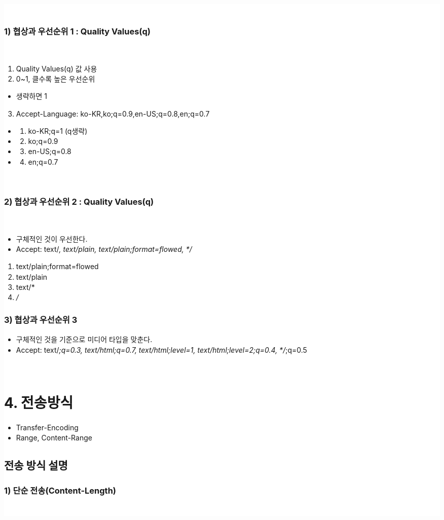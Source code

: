 <p><img alt="" src="https://velog.velcdn.com/images/prettylee620/post/6007c344-405b-404e-a9b7-14c77d6badfa/image.png" /></p>
<h3 id="1-협상과-우선순위-1--quality-valuesq">1) 협상과 우선순위 1 : Quality Values(q)</h3>
<p><img alt="" src="https://velog.velcdn.com/images/prettylee620/post/0e336c5c-3237-44a0-a598-1dec5e5a7e57/image.png" /></p>
<ol>
<li>Quality Values(q) 값 사용</li>
<li>0~1, 클수록 높은 우선순위</li>
</ol>
<ul>
<li>생략하면 1</li>
</ul>
<ol start="3">
<li>Accept-Language: ko-KR,ko;q=0.9,en-US;q=0.8,en;q=0.7</li>
</ol>
<ul>
<li><ol>
<li>ko-KR;q=1 (q생략)</li>
</ol>
</li>
<li><ol start="2">
<li>ko;q=0.9</li>
</ol>
</li>
<li><ol start="3">
<li>en-US;q=0.8</li>
</ol>
</li>
<li><ol start="4">
<li>en;q=0.7</li>
</ol>
</li>
</ul>
<p><img alt="" src="https://velog.velcdn.com/images/prettylee620/post/3b2ab2e3-1317-4e3b-9e34-176ca51470ee/image.png" /></p>
<h3 id="2-협상과-우선순위-2--quality-valuesq">2) 협상과 우선순위 2 : Quality Values(q)</h3>
<p><img alt="" src="https://velog.velcdn.com/images/prettylee620/post/95198d45-7088-45a0-89d7-573a10fdf2dc/image.png" /></p>
<ul>
<li>구체적인 것이 우선한다.</li>
<li>Accept: text/<em>, text/plain, text/plain;format=flowed, */</em></li>
</ul>
<ol>
<li>text/plain;format=flowed</li>
<li>text/plain</li>
<li>text/*</li>
<li><em>/</em></li>
</ol>
<h3 id="3-협상과-우선순위-3">3) 협상과 우선순위 3</h3>
<ul>
<li>구체적인 것을 기준으로 미디어 타입을 맞춘다.</li>
<li>Accept: text/<em>;q=0.3, text/html;q=0.7, text/html;level=1,
text/html;level=2;q=0.4, */</em>;q=0.5</li>
</ul>
<p><img alt="" src="https://velog.velcdn.com/images/prettylee620/post/ebb3e90c-8d7d-4f69-8d3e-93440c94e932/image.png" /></p>
<h1 id="4-전송방식">4. 전송방식</h1>
<ul>
<li>Transfer-Encoding</li>
<li>Range, Content-Range</li>
</ul>
<h2 id="전송-방식-설명">전송 방식 설명</h2>
<h3 id="1-단순-전송content-length">1) 단순 전송(Content-Length)</h3>
<p><img alt="" src="https://velog.velcdn.com/images/prettylee620/post/82423ae4-b610-428b-81af-f905012ebd51/image.png" /></p>
<ul>
